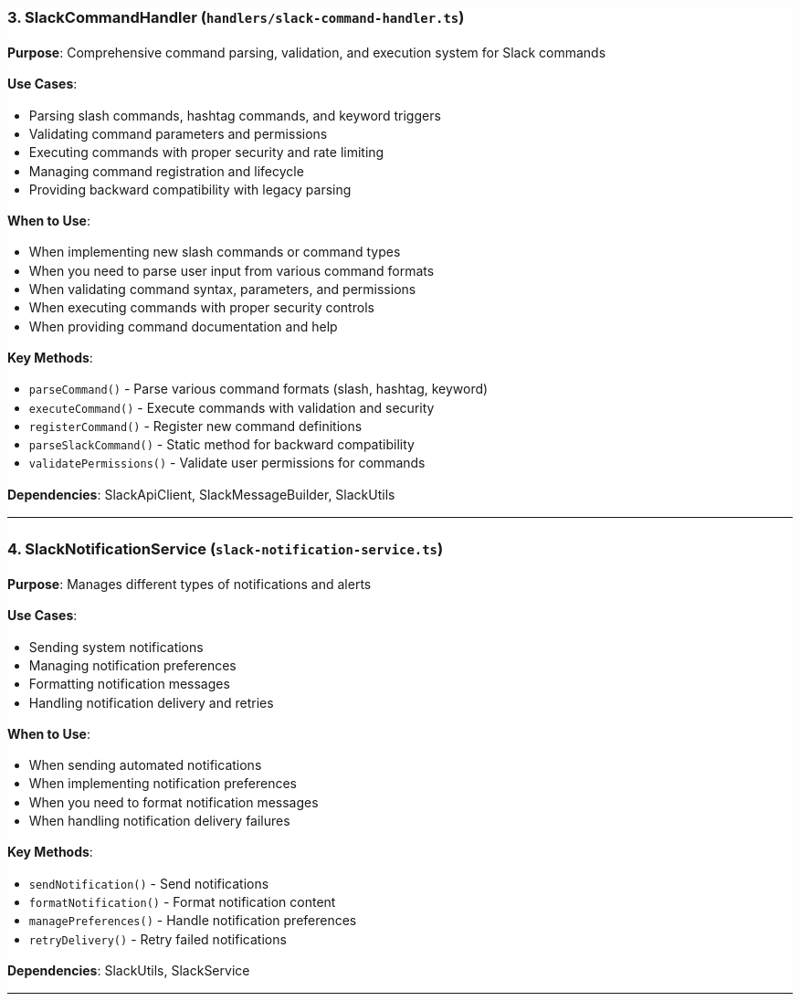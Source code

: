 
### 3. SlackCommandHandler (`handlers/slack-command-handler.ts`)

**Purpose**: Comprehensive command parsing, validation, and execution system for Slack commands

**Use Cases**:
- Parsing slash commands, hashtag commands, and keyword triggers
- Validating command parameters and permissions
- Executing commands with proper security and rate limiting
- Managing command registration and lifecycle
- Providing backward compatibility with legacy parsing

**When to Use**:
- When implementing new slash commands or command types
- When you need to parse user input from various command formats
- When validating command syntax, parameters, and permissions
- When executing commands with proper security controls
- When providing command documentation and help

**Key Methods**:
- `parseCommand()` - Parse various command formats (slash, hashtag, keyword)
- `executeCommand()` - Execute commands with validation and security
- `registerCommand()` - Register new command definitions
- `parseSlackCommand()` - Static method for backward compatibility
- `validatePermissions()` - Validate user permissions for commands

**Dependencies**: SlackApiClient, SlackMessageBuilder, SlackUtils

---

### 4. SlackNotificationService (`slack-notification-service.ts`)

**Purpose**: Manages different types of notifications and alerts

**Use Cases**:
- Sending system notifications
- Managing notification preferences
- Formatting notification messages
- Handling notification delivery and retries

**When to Use**:
- When sending automated notifications
- When implementing notification preferences
- When you need to format notification messages
- When handling notification delivery failures

**Key Methods**:
- `sendNotification()` - Send notifications
- `formatNotification()` - Format notification content
- `managePreferences()` - Handle notification preferences
- `retryDelivery()` - Retry failed notifications

**Dependencies**: SlackUtils, SlackService

---